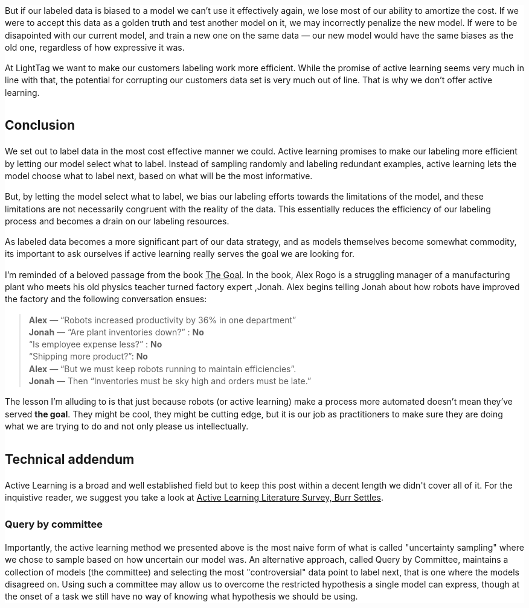 But if our labeled data is biased to a model we can’t use it effectively again, we lose most of our ability to amortize the cost. If we were to accept this data as a golden truth and test another model on it, we may incorrectly penalize the new model. If were to be disapointed with our current model, and train a new one on the same data — our new model would have the same biases as the old one, regardless of how expressive it was.

At LightTag we want to make our customers labeling work more efficient. While the promise of active learning seems very much in line with that, the potential for corrupting our customers data set is very much out of line. That is why we don’t offer active learning. 

## Conclusion

We set out to label data in the most cost effective manner we could. Active learning promises to make our labeling more efficient by letting our model select what to label. Instead of sampling randomly and labeling redundant examples, active learning lets the model choose what to label next, based on what will be the most informative. 

But, by letting the model select what to label, we bias our labeling efforts towards the limitations of the model, and these limitations are not necessarily congruent with the reality of the data. This essentially reduces the efficiency of our labeling process and becomes a drain on our labeling resources. 

As labeled data becomes a more significant part of our data strategy, and as models themselves become somewhat commodity, its important to ask ourselves if active learning really serves the goal we are looking for. 

I’m reminded of a beloved passage from the book [The Goal](https://www.amazon.com/Goal-Process-Ongoing-Improvement/dp/0884271951). In the book, Alex Rogo is a struggling manager of a manufacturing plant who meets his old physics teacher turned factory expert ,Jonah. Alex begins telling Jonah about how robots have improved the factory and the following conversation ensues: 
> **Alex** — “Robots increased productivity by 36% in one department”  
**Jonah** — “Are plant inventories down?” : **No**  
    “Is employee expense less?” : **No**  
    “Shipping more product?”: **No**   
**Alex** — “But we must keep robots running to maintain efficiencies”.  
**Jonah** — Then “Inventories must be sky high and orders must be late.”  
  

The lesson I’m alluding to is that just because robots (or active learning) make a process more automated doesn’t mean they’ve served **the goal**. They might be cool, they might be cutting edge, but it is our job as practitioners to make sure they are doing what we are trying to do and not only please us intellectually. 



## Technical addendum

Active Learning is a broad and well established field but to keep this post within a decent length we didn't cover all of it. For the inquistive reader, we suggest you take a look at
[Active Learning Literature Survey, Burr Settles](http://burrsettles.com/pub/settles.activelearning.pdf). 

### Query by committee
Importantly, the active learning method we presented above is the most naive form of what is called "uncertainty sampling" where we chose to sample based on how uncertain our model was. An alternative approach, called Query by Committee, maintains a collection of models (the committee) and selecting the most "controversial" data point to label next, that is one where the models disagreed on. Using such a committee may allow us to overcome the restricted hypothesis a single model can express, though at the onset of a task we still have no way of knowing what hypothesis we should be using. 
